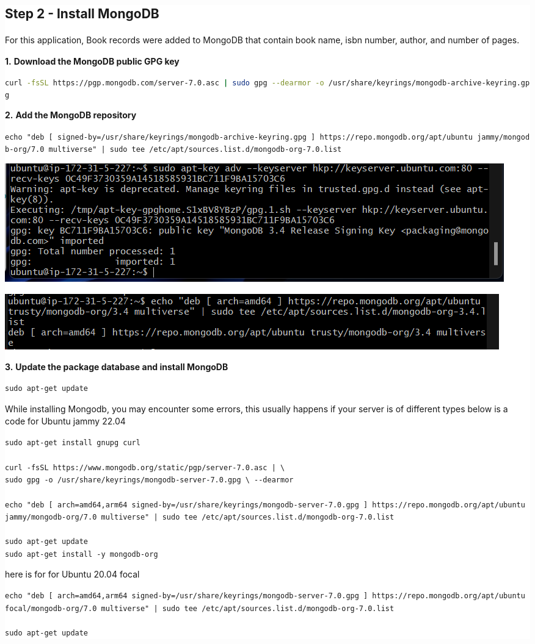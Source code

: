 ## Step 2 - Install MongoDB

For this application, Book records were added to MongoDB that contain book name, isbn number, author, and number of pages.

__1.__ __Download the MongoDB public GPG key__

```bash
curl -fsSL https://pgp.mongodb.com/server-7.0.asc | sudo gpg --dearmor -o /usr/share/keyrings/mongodb-archive-keyring.gpg
```

__2.__ __Add the MongoDB repository__

```
echo "deb [ signed-by=/usr/share/keyrings/mongodb-archive-keyring.gpg ] https://repo.mongodb.org/apt/ubuntu jammy/mongodb-org/7.0 multiverse" | sudo tee /etc/apt/sources.list.d/mongodb-org-7.0.list
```

![image alt](https://github.com/Maarioon/Steghub_Devops-Cloud_Engineering/blob/c0ce994beed544f325d8fc4a138910f2ee93fd8d/MEAN_STACK/images/Screenshot%202024-09-19%20130355.png)

![image alt](https://github.com/Maarioon/Steghub_Devops-Cloud_Engineering/blob/c0ce994beed544f325d8fc4a138910f2ee93fd8d/MEAN_STACK/images/Screenshot%202024-09-19%20131037.png)

__3.__ __Update the package database and install MongoDB__

```
sudo apt-get update
```
While installing Mongodb, you may encounter some errors, 
this usually happens if your server is of different types
below is a code for Ubuntu jammy 22.04
```
sudo apt-get install gnupg curl

curl -fsSL https://www.mongodb.org/static/pgp/server-7.0.asc | \
sudo gpg -o /usr/share/keyrings/mongodb-server-7.0.gpg \ --dearmor

echo "deb [ arch=amd64,arm64 signed-by=/usr/share/keyrings/mongodb-server-7.0.gpg ] https://repo.mongodb.org/apt/ubuntu jammy/mongodb-org/7.0 multiverse" | sudo tee /etc/apt/sources.list.d/mongodb-org-7.0.list

sudo apt-get update 
sudo apt-get install -y mongodb-org

```
here is for for Ubuntu 20.04 focal
```
echo "deb [ arch=amd64,arm64 signed-by=/usr/share/keyrings/mongodb-server-7.0.gpg ] https://repo.mongodb.org/apt/ubuntu focal/mongodb-org/7.0 multiverse" | sudo tee /etc/apt/sources.list.d/mongodb-org-7.0.list

sudo apt-get update

```